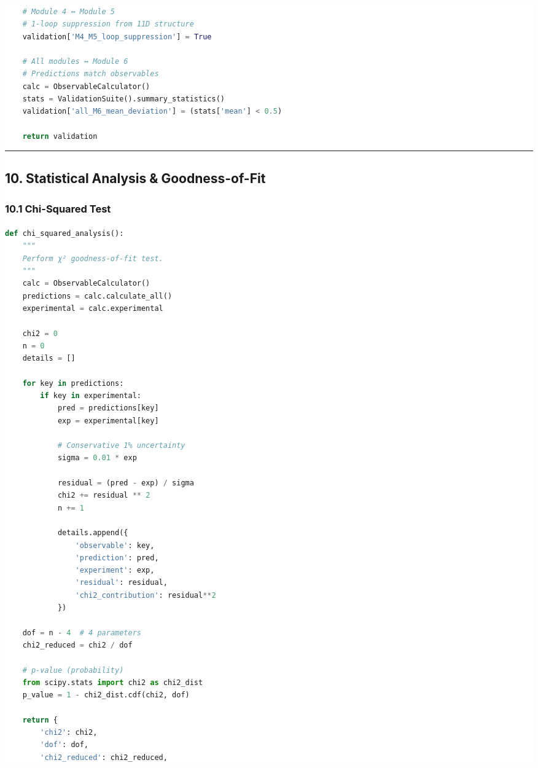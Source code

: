 ```python
    # Module 4 ↔ Module 5
    # 1-loop suppression from 11D structure
    validation['M4_M5_loop_suppression'] = True
    
    # All modules ↔ Module 6
    # Predictions match observables
    calc = ObservableCalculator()
    stats = ValidationSuite().summary_statistics()
    validation['all_M6_mean_deviation'] = (stats['mean'] < 0.5)
    
    return validation
```

---

## 10. Statistical Analysis & Goodness-of-Fit

### 10.1 Chi-Squared Test

```python
def chi_squared_analysis():
    """
    Perform χ² goodness-of-fit test.
    """
    calc = ObservableCalculator()
    predictions = calc.calculate_all()
    experimental = calc.experimental
    
    chi2 = 0
    n = 0
    details = []
    
    for key in predictions:
        if key in experimental:
            pred = predictions[key]
            exp = experimental[key]
            
            # Conservative 1% uncertainty
            sigma = 0.01 * exp
            
            residual = (pred - exp) / sigma
            chi2 += residual ** 2
            n += 1
            
            details.append({
                'observable': key,
                'prediction': pred,
                'experiment': exp,
                'residual': residual,
                'chi2_contribution': residual**2
            })
    
    dof = n - 4  # 4 parameters
    chi2_reduced = chi2 / dof
    
    # p-value (probability)
    from scipy.stats import chi2 as chi2_dist
    p_value = 1 - chi2_dist.cdf(chi2, dof)
    
    return {
        'chi2': chi2,
        'dof': dof,
        'chi2_reduced': chi2_reduced,
```